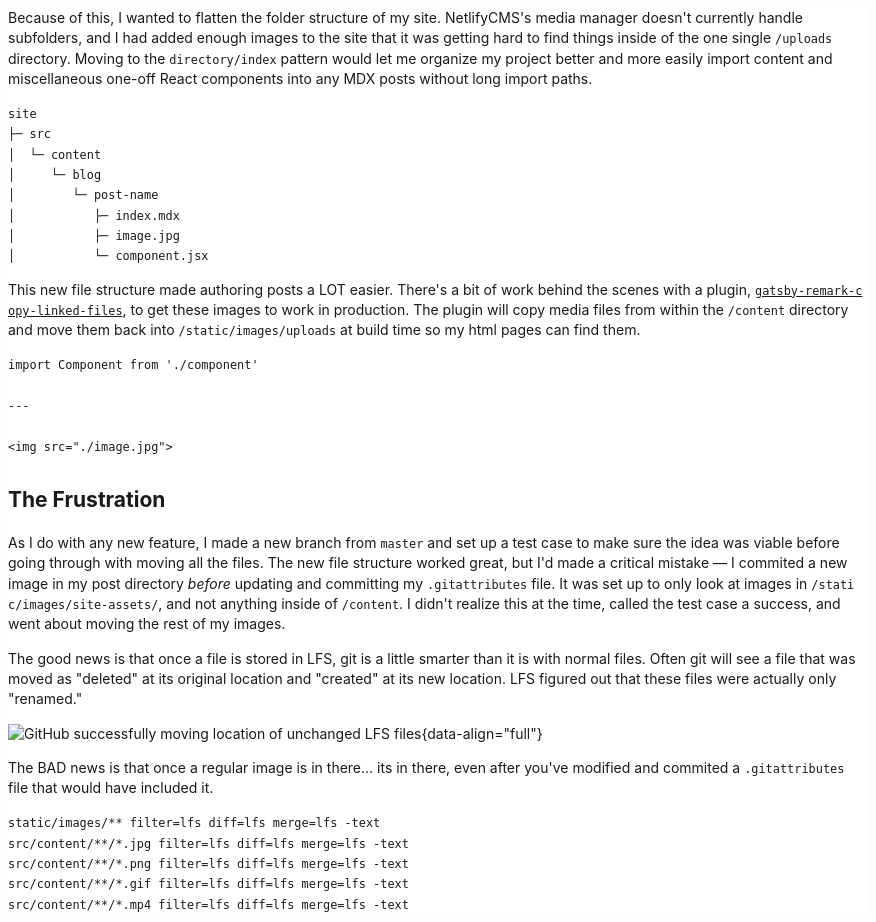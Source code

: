 Because of this, I wanted to flatten the folder structure of my site. NetlifyCMS's media manager doesn't currently handle subfolders, and I had added enough images to the site that it was getting hard to find things inside of the one single `/uploads` directory. Moving to the `directory/index` pattern would let me organize my project better and more easily import content and miscellaneous one-off React components into any MDX posts without long import paths.

```
site
├─ src
│  └─ content
│     └─ blog
│        └─ post-name
│           ├─ index.mdx
│           ├─ image.jpg
│           └─ component.jsx
```

This new file structure made authoring posts a LOT easier. There's a bit of work behind the scenes with a plugin, [`gatsby-remark-copy-linked-files`](https://www.gatsbyjs.org/packages/gatsby-remark-copy-linked-files/), to get these images to work in production. The plugin will copy media files from within the `/content` directory and move them back into `/static/images/uploads` at build time so my html pages can find them.

```
import Component from './component'

---

<img src="./image.jpg">
```

## The Frustration

As I do with any new feature, I made a new branch from `master` and set up a test case to make sure the idea was viable before going through with moving all the files. The new file structure worked great, but I'd made a critical mistake — I commited a new image in my post directory _before_ updating and committing my `.gitattributes` file. It was set up to only look at images in `/static/images/site-assets/`, and not anything inside of `/content`. I didn't realize this at the time, called the test case a success, and went about moving the rest of my images.

The good news is that once a file is stored in LFS, git is a little smarter than it is with normal files. Often git will see a file that was moved as "deleted" at its original location and "created" at its new location. LFS figured out that these files were actually only "renamed."

![GitHub successfully moving location of unchanged LFS files](/images/move-lfs-files.png){data-align="full"}

The BAD news is that once a regular image is in there... its in there, even after you've modified and commited a `.gitattributes` file that would have included it.

```
static/images/** filter=lfs diff=lfs merge=lfs -text
src/content/**/*.jpg filter=lfs diff=lfs merge=lfs -text
src/content/**/*.png filter=lfs diff=lfs merge=lfs -text
src/content/**/*.gif filter=lfs diff=lfs merge=lfs -text
src/content/**/*.mp4 filter=lfs diff=lfs merge=lfs -text 
```
